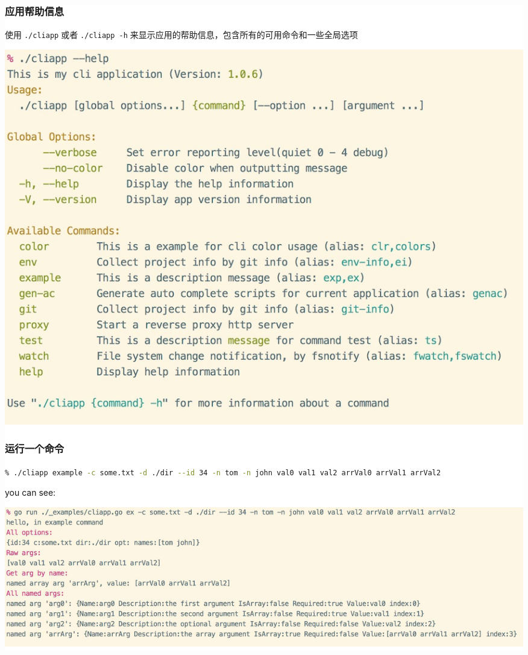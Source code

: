 ### 应用帮助信息

使用 `./cliapp` 或者 `./cliapp -h` 来显示应用的帮助信息，包含所有的可用命令和一些全局选项

![app-help](_examples/images/app-help.jpg)

### 运行一个命令

```bash
% ./cliapp example -c some.txt -d ./dir --id 34 -n tom -n john val0 val1 val2 arrVal0 arrVal1 arrVal2
```

you can see:

![run_example_cmd](_examples/images/run_example_cmd.jpg)
